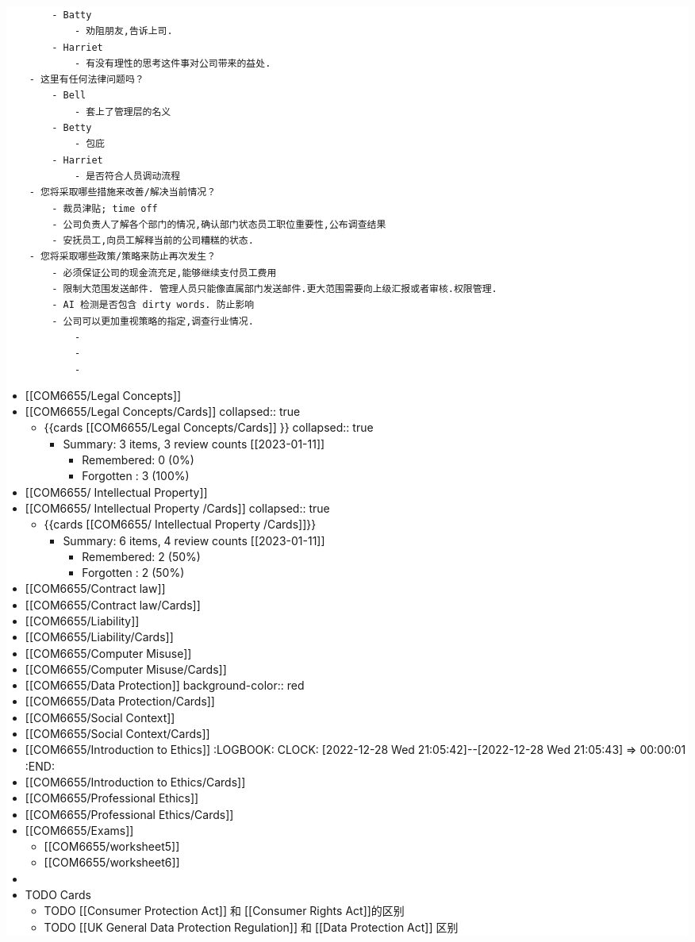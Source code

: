 			- Batty
				- 劝阻朋友,告诉上司.
			- Harriet
				- 有没有理性的思考这件事对公司带来的益处.
		- 这里有任何法律问题吗？
			- Bell
				- 套上了管理层的名义
			- Betty
				- 包庇
			- Harriet
				- 是否符合人员调动流程
		- 您将采取哪些措施来改善/解决当前情况？
			- 裁员津贴; time off
			- 公司负责人了解各个部门的情况,确认部门状态员工职位重要性,公布调查结果
			- 安抚员工,向员工解释当前的公司糟糕的状态.
		- 您将采取哪些政策/策略来防止再次发生？
			- 必须保证公司的现金流充足,能够继续支付员工费用
			- 限制大范围发送邮件. 管理人员只能像直属部门发送邮件.更大范围需要向上级汇报或者审核.权限管理.
			- AI 检测是否包含 dirty words. 防止影响
			- 公司可以更加重视策略的指定,调查行业情况.
				-
				-
				-
- [[COM6655/Legal Concepts]]
- [[COM6655/Legal Concepts/Cards]]
  collapsed:: true
	- {{cards [[COM6655/Legal Concepts/Cards]] }}
	  collapsed:: true
		- Summary: 3 items, 3 review counts [[2023-01-11]]
			- Remembered:   0 (0%)
			- Forgotten :   3 (100%)
- [[COM6655/ Intellectual Property]]
- [[COM6655/ Intellectual Property /Cards]]
  collapsed:: true
	- {{cards [[COM6655/ Intellectual Property /Cards]]}}
		- Summary: 6 items, 4 review counts [[2023-01-11]]
			- Remembered:   2 (50%)
			- Forgotten :   2 (50%)
- [[COM6655/Contract law]]
- [[COM6655/Contract law/Cards]]
- [[COM6655/Liability]]
- [[COM6655/Liability/Cards]]
- [[COM6655/Computer Misuse]]
- [[COM6655/Computer Misuse/Cards]]
- [[COM6655/Data Protection]]
  background-color:: red
- [[COM6655/Data Protection/Cards]]
- [[COM6655/Social Context]]
- [[COM6655/Social Context/Cards]]
- [[COM6655/Introduction to Ethics]]
  :LOGBOOK:
  CLOCK: [2022-12-28 Wed 21:05:42]--[2022-12-28 Wed 21:05:43] =>  00:00:01
  :END:
- [[COM6655/Introduction to Ethics/Cards]]
- [[COM6655/Professional Ethics]]
- [[COM6655/Professional Ethics/Cards]]
- [[COM6655/Exams]]
	- [[COM6655/worksheet5]]
	- [[COM6655/worksheet6]]
-
- TODO Cards
	- TODO [[Consumer Protection Act]] 和 [[Consumer Rights Act]]的区别
	- TODO [[UK General Data Protection Regulation]] 和 [[Data Protection Act]] 区别